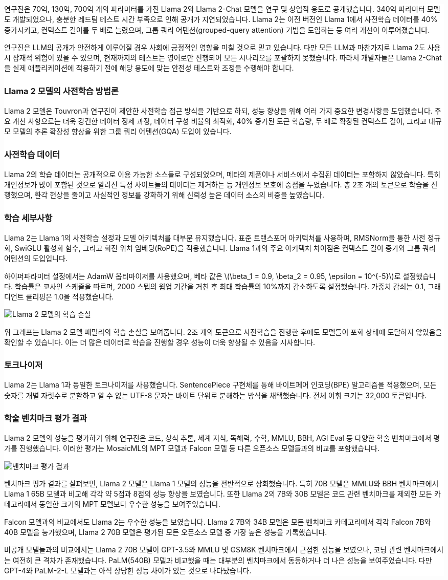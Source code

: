 연구진은 70억, 130억, 700억 개의 파라미터를 가진 Llama 2와 Llama 2-Chat 모델을 연구 및 상업적 용도로 공개했습니다. 340억 파라미터 모델도 개발되었으나, 충분한 레드팀 테스트 시간 부족으로 인해 공개가 지연되었습니다. Llama 2는 이전 버전인 Llama 1에서 사전학습 데이터를 40% 증가시키고, 컨텍스트 길이를 두 배로 늘렸으며, 그룹 쿼리 어텐션(grouped-query attention) 기법을 도입하는 등 여러 개선이 이루어졌습니다.

연구진은 LLM의 공개가 안전하게 이루어질 경우 사회에 긍정적인 영향을 미칠 것으로 믿고 있습니다. 다만 모든 LLM과 마찬가지로 Llama 2도 사용 시 잠재적 위험이 있을 수 있으며, 현재까지의 테스트는 영어로만 진행되어 모든 시나리오를 포괄하지 못했습니다. 따라서 개발자들은 Llama 2-Chat을 실제 애플리케이션에 적용하기 전에 해당 용도에 맞는 안전성 테스트와 조정을 수행해야 합니다.

### Llama 2 모델의 사전학습 방법론

Llama 2 모델은 Touvron과 연구진이 제안한 사전학습 접근 방식을 기반으로 하되, 성능 향상을 위해 여러 가지 중요한 변경사항을 도입했습니다. 주요 개선 사항으로는 더욱 강건한 데이터 정제 과정, 데이터 구성 비율의 최적화, 40% 증가된 토큰 학습량, 두 배로 확장된 컨텍스트 길이, 그리고 대규모 모델의 추론 확장성 향상을 위한 그룹 쿼리 어텐션(GQA) 도입이 있습니다.

### 사전학습 데이터

Llama 2의 학습 데이터는 공개적으로 이용 가능한 소스들로 구성되었으며, 메타의 제품이나 서비스에서 수집된 데이터는 포함하지 않았습니다. 특히 개인정보가 많이 포함된 것으로 알려진 특정 사이트들의 데이터는 제거하는 등 개인정보 보호에 중점을 두었습니다. 총 2조 개의 토큰으로 학습을 진행했으며, 환각 현상을 줄이고 사실적인 정보를 강화하기 위해 신뢰성 높은 데이터 소스의 비중을 높였습니다.

### 학습 세부사항

Llama 2는 Llama 1의 사전학습 설정과 모델 아키텍처를 대부분 유지했습니다. 표준 트랜스포머 아키텍처를 사용하며, RMSNorm을 통한 사전 정규화, SwiGLU 활성화 함수, 그리고 회전 위치 임베딩(RoPE)을 적용했습니다. Llama 1과의 주요 아키텍처 차이점은 컨텍스트 길이 증가와 그룹 쿼리 어텐션의 도입입니다.

하이퍼파라미터 설정에서는 AdamW 옵티마이저를 사용했으며, 베타 값은 \\(\beta_1 = 0.9, \beta_2 = 0.95, \epsilon = 10^{-5}\\)로 설정했습니다. 학습률은 코사인 스케줄을 따르며, 2000 스텝의 웜업 기간을 거친 후 최대 학습률의 10%까지 감소하도록 설정했습니다. 가중치 감쇠는 0.1, 그래디언트 클리핑은 1.0을 적용했습니다.

![Llama 2 모델의 학습 손실](https://ar5iv.org//html/2307.09288/assets/x4.png)

위 그래프는 Llama 2 모델 패밀리의 학습 손실을 보여줍니다. 2조 개의 토큰으로 사전학습을 진행한 후에도 모델들이 포화 상태에 도달하지 않았음을 확인할 수 있습니다. 이는 더 많은 데이터로 학습을 진행할 경우 성능이 더욱 향상될 수 있음을 시사합니다.

### 토크나이저

Llama 2는 Llama 1과 동일한 토크나이저를 사용했습니다. SentencePiece 구현체를 통해 바이트페어 인코딩(BPE) 알고리즘을 적용했으며, 모든 숫자를 개별 자릿수로 분할하고 알 수 없는 UTF-8 문자는 바이트 단위로 분해하는 방식을 채택했습니다. 전체 어휘 크기는 32,000 토큰입니다.

### 학술 벤치마크 평가 결과

Llama 2 모델의 성능을 평가하기 위해 연구진은 코드, 상식 추론, 세계 지식, 독해력, 수학, MMLU, BBH, AGI Eval 등 다양한 학술 벤치마크에서 평가를 진행했습니다. 이러한 평가는 MosaicML의 MPT 모델과 Falcon 모델 등 다른 오픈소스 모델들과의 비교를 포함했습니다.

![벤치마크 평가 결과](https://ar5iv.org//html/2307.09288/assets/x5.png)

벤치마크 평가 결과를 살펴보면, Llama 2 모델은 Llama 1 모델의 성능을 전반적으로 상회했습니다. 특히 70B 모델은 MMLU와 BBH 벤치마크에서 Llama 1 65B 모델과 비교해 각각 약 5점과 8점의 성능 향상을 보였습니다. 또한 Llama 2의 7B와 30B 모델은 코드 관련 벤치마크를 제외한 모든 카테고리에서 동일한 크기의 MPT 모델보다 우수한 성능을 보여주었습니다.

Falcon 모델과의 비교에서도 Llama 2는 우수한 성능을 보였습니다. Llama 2 7B와 34B 모델은 모든 벤치마크 카테고리에서 각각 Falcon 7B와 40B 모델을 능가했으며, Llama 2 70B 모델은 평가된 모든 오픈소스 모델 중 가장 높은 성능을 기록했습니다.

비공개 모델들과의 비교에서는 Llama 2 70B 모델이 GPT-3.5와 MMLU 및 GSM8K 벤치마크에서 근접한 성능을 보였으나, 코딩 관련 벤치마크에서는 여전히 큰 격차가 존재했습니다. PaLM(540B) 모델과 비교했을 때는 대부분의 벤치마크에서 동등하거나 더 나은 성능을 보여주었습니다. 다만 GPT-4와 PaLM-2-L 모델과는 아직 상당한 성능 차이가 있는 것으로 나타났습니다.
